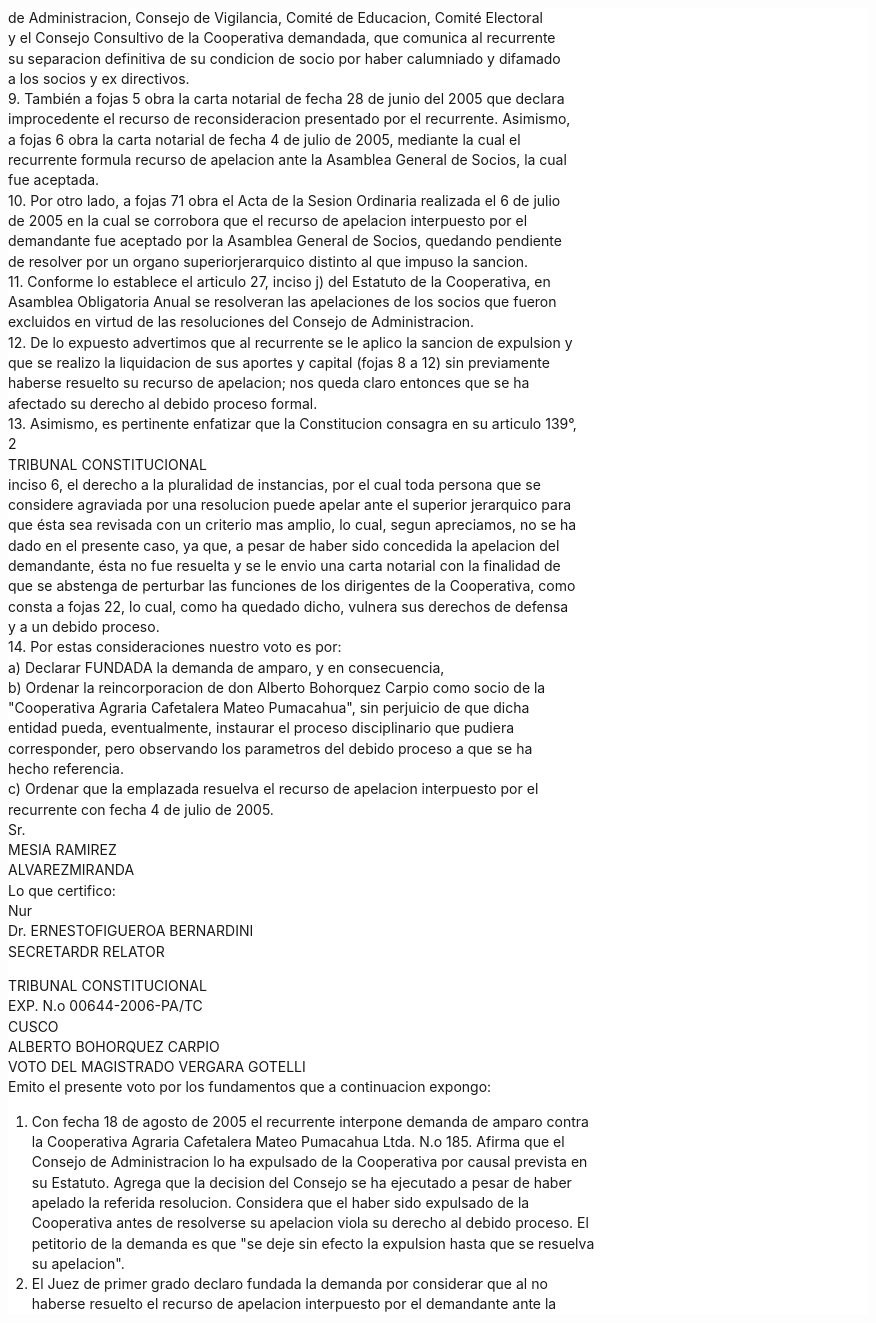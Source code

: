 de Administracion, Consejo de Vigilancia, Comité de Educacion, Comité Electoral  
y el Consejo Consultivo de la Cooperativa demandada, que comunica al recurrente  
su separacion definitiva de su condicion de socio por haber calumniado y difamado  
a los socios y ex directivos.  
9. También a fojas 5 obra la carta notarial de fecha 28 de junio del 2005 que declara  
improcedente el recurso de reconsideracion presentado por el recurrente. Asimismo,  
a fojas 6 obra la carta notarial de fecha 4 de julio de 2005, mediante la cual el  
recurrente formula recurso de apelacion ante la Asamblea General de Socios, la cual  
fue aceptada.  
10. Por otro lado, a fojas 71 obra el Acta de la Sesion Ordinaria realizada el 6 de julio  
de 2005 en la cual se corrobora que el recurso de apelacion interpuesto por el  
demandante fue aceptado por la Asamblea General de Socios, quedando pendiente  
de resolver por un organo superiorjerarquico distinto al que impuso la sancion.  
11. Conforme lo establece el articulo 27, inciso j) del Estatuto de la Cooperativa, en  
Asamblea Obligatoria Anual se resolveran las apelaciones de los socios que fueron  
excluidos en virtud de las resoluciones del Consejo de Administracion.  
12. De lo expuesto advertimos que al recurrente se le aplico la sancion de expulsion y  
que se realizo la liquidacion de sus aportes y capital (fojas 8 a 12) sin previamente  
haberse resuelto su recurso de apelacion; nos queda claro entonces que se ha  
afectado su derecho al debido proceso formal.  
13. Asimismo, es pertinente enfatizar que la Constitucion consagra en su articulo 139°,  
2  
TRIBUNAL CONSTITUCIONAL  
inciso 6, el derecho a la pluralidad de instancias, por el cual toda persona que se  
considere agraviada por una resolucion puede apelar ante el superior jerarquico para  
que ésta sea revisada con un criterio mas amplio, lo cual, segun apreciamos, no se ha  
dado en el presente caso, ya que, a pesar de haber sido concedida la apelacion del  
demandante, ésta no fue resuelta y se le envio una carta notarial con la finalidad de  
que se abstenga de perturbar las funciones de los dirigentes de la Cooperativa, como  
consta a fojas 22, lo cual, como ha quedado dicho, vulnera sus derechos de defensa  
y a un debido proceso.  
14. Por estas consideraciones nuestro voto es por:  
a) Declarar FUNDADA la demanda de amparo, y en consecuencia,  
b) Ordenar la reincorporacion de don Alberto Bohorquez Carpio como socio de la  
"Cooperativa Agraria Cafetalera Mateo Pumacahua", sin perjuicio de que dicha  
entidad pueda, eventualmente, instaurar el proceso disciplinario que pudiera  
corresponder, pero observando los parametros del debido proceso a que se ha  
hecho referencia.  
c) Ordenar que la emplazada resuelva el recurso de apelacion interpuesto por el  
recurrente con fecha 4 de julio de 2005.  
Sr.  
MESIA RAMIREZ  
ALVAREZMIRANDA  
Lo que certifico:  
Nur  
Dr. ERNESTOFIGUEROA BERNARDINI  
SECRETARDR RELATOR  
  
TRIBUNAL CONSTITUCIONAL  
EXP. N.o 00644-2006-PA/TC  
CUSCO  
ALBERTO BOHORQUEZ CARPIO  
VOTO DEL MAGISTRADO VERGARA GOTELLI  
Emito el presente voto por los fundamentos que a continuacion expongo:  
1. Con fecha 18 de agosto de 2005 el recurrente interpone demanda de amparo contra  
la Cooperativa Agraria Cafetalera Mateo Pumacahua Ltda. N.o 185. Afirma que el  
Consejo de Administracion lo ha expulsado de la Cooperativa por causal prevista en  
su Estatuto. Agrega que la decision del Consejo se ha ejecutado a pesar de haber  
apelado la referida resolucion. Considera que el haber sido expulsado de la  
Cooperativa antes de resolverse su apelacion viola su derecho al debido proceso. El  
petitorio de la demanda es que "se deje sin efecto la expulsion hasta que se resuelva  
su apelacion".  
2. El Juez de primer grado declaro fundada la demanda por considerar que al no  
haberse resuelto el recurso de apelacion interpuesto por el demandante ante la  